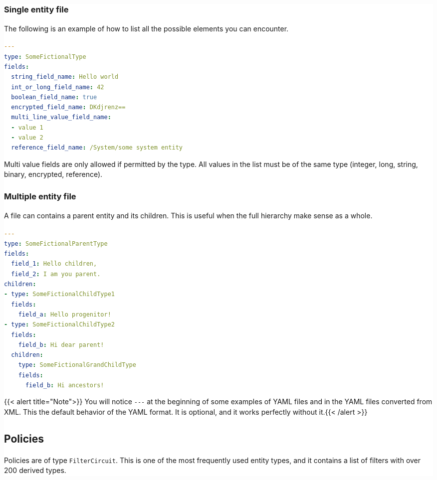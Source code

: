 ### Single entity file

The following is an example of how to list all the possible elements you can encounter.

```yaml
---
type: SomeFictionalType
fields:
  string_field_name: Hello world
  int_or_long_field_name: 42
  boolean_field_name: true
  encrypted_field_name: DKdjrenz==
  multi_line_value_field_name:
  - value 1
  - value 2
  reference_field_name: /System/some system entity
```

Multi value fields are only allowed if permitted by the type. All values in the list must be of the same type (integer, long, string, binary, encrypted, reference).

### Multiple entity file

A file can contains a parent entity and its children. This is useful when the full hierarchy make sense as a whole.

```yaml
---
type: SomeFictionalParentType
fields:
  field_1: Hello children,
  field_2: I am you parent.
children:
- type: SomeFictionalChildType1
  fields:
    field_a: Hello progenitor!
- type: SomeFictionalChildType2
  fields:
    field_b: Hi dear parent!
  children:
    type: SomeFictionalGrandChildType
    fields:
      field_b: Hi ancestors!
```

{{< alert title="Note">}} You will notice `---` at the beginning of some examples of YAML files and in the YAML files converted from XML. This the default behavior of the YAML format. It is optional, and it works perfectly without it.{{< /alert >}}

## Policies

Policies are of type `FilterCircuit`. This is one of the most frequently used entity types, and it contains a list of filters with over 200 derived types.
